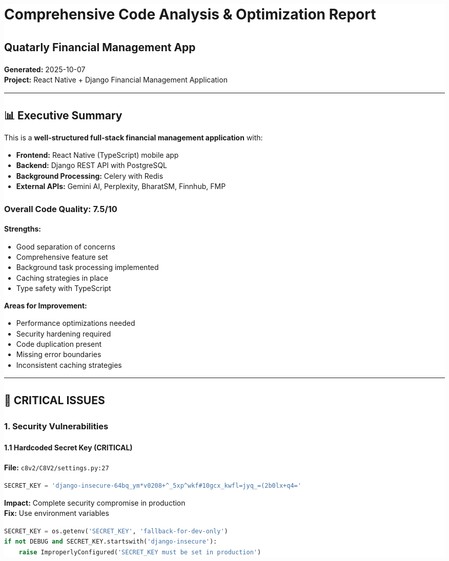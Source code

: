 # Comprehensive Code Analysis & Optimization Report
## Quatarly Financial Management App

**Generated:** 2025-10-07  
**Project:** React Native + Django Financial Management Application

---

## 📊 Executive Summary

This is a **well-structured full-stack financial management application** with:
- **Frontend:** React Native (TypeScript) mobile app
- **Backend:** Django REST API with PostgreSQL
- **Background Processing:** Celery with Redis
- **External APIs:** Gemini AI, Perplexity, BharatSM, Finnhub, FMP

### Overall Code Quality: **7.5/10**

**Strengths:**
- Good separation of concerns
- Comprehensive feature set
- Background task processing implemented
- Caching strategies in place
- Type safety with TypeScript

**Areas for Improvement:**
- Performance optimizations needed
- Security hardening required
- Code duplication present
- Missing error boundaries
- Inconsistent caching strategies

---

## 🔴 CRITICAL ISSUES

### 1. **Security Vulnerabilities**

#### 1.1 Hardcoded Secret Key (CRITICAL)
**File:** `c8v2/C8V2/settings.py:27`
```python
SECRET_KEY = 'django-insecure-64bq_ym*v0208+^_5xp^wkf#10gcx_kwfl=jyq_=(2b0lx+q4='
```
**Impact:** Complete security compromise in production  
**Fix:** Use environment variables
```python
SECRET_KEY = os.getenv('SECRET_KEY', 'fallback-for-dev-only')
if not DEBUG and SECRET_KEY.startswith('django-insecure'):
    raise ImproperlyConfigured('SECRET_KEY must be set in production')
```
